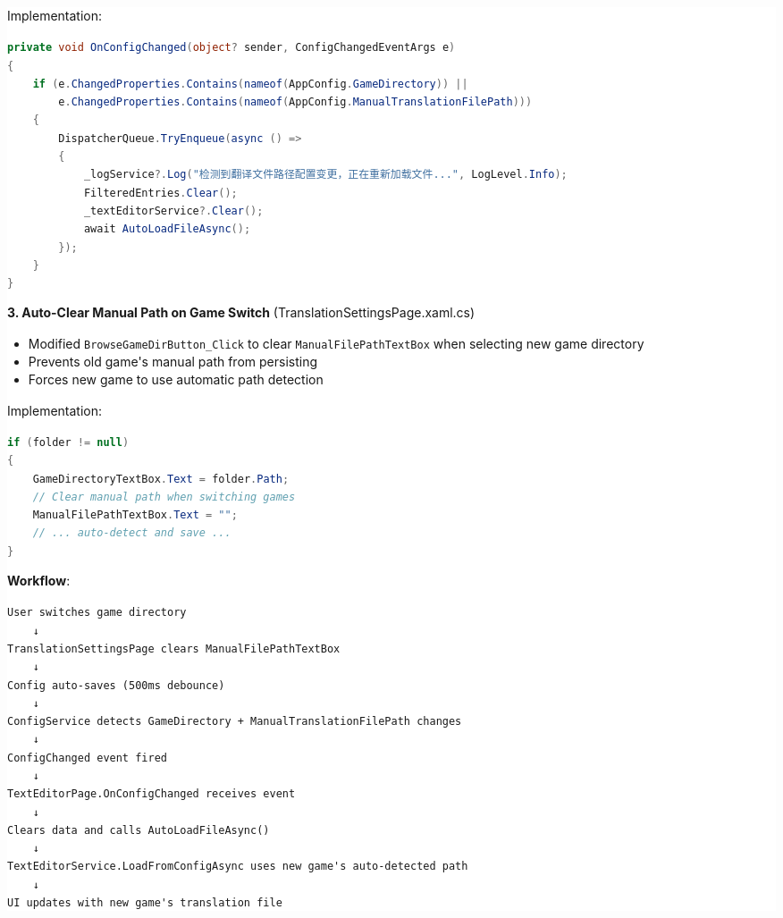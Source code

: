Implementation:
```csharp
private void OnConfigChanged(object? sender, ConfigChangedEventArgs e)
{
    if (e.ChangedProperties.Contains(nameof(AppConfig.GameDirectory)) ||
        e.ChangedProperties.Contains(nameof(AppConfig.ManualTranslationFilePath)))
    {
        DispatcherQueue.TryEnqueue(async () =>
        {
            _logService?.Log("检测到翻译文件路径配置变更，正在重新加载文件...", LogLevel.Info);
            FilteredEntries.Clear();
            _textEditorService?.Clear();
            await AutoLoadFileAsync();
        });
    }
}
```

**3. Auto-Clear Manual Path on Game Switch** (TranslationSettingsPage.xaml.cs)
- Modified `BrowseGameDirButton_Click` to clear `ManualFilePathTextBox` when selecting new game directory
- Prevents old game's manual path from persisting
- Forces new game to use automatic path detection

Implementation:
```csharp
if (folder != null)
{
    GameDirectoryTextBox.Text = folder.Path;
    // Clear manual path when switching games
    ManualFilePathTextBox.Text = "";
    // ... auto-detect and save ...
}
```

**Workflow**:
```
User switches game directory
    ↓
TranslationSettingsPage clears ManualFilePathTextBox
    ↓
Config auto-saves (500ms debounce)
    ↓
ConfigService detects GameDirectory + ManualTranslationFilePath changes
    ↓
ConfigChanged event fired
    ↓
TextEditorPage.OnConfigChanged receives event
    ↓
Clears data and calls AutoLoadFileAsync()
    ↓
TextEditorService.LoadFromConfigAsync uses new game's auto-detected path
    ↓
UI updates with new game's translation file
```
